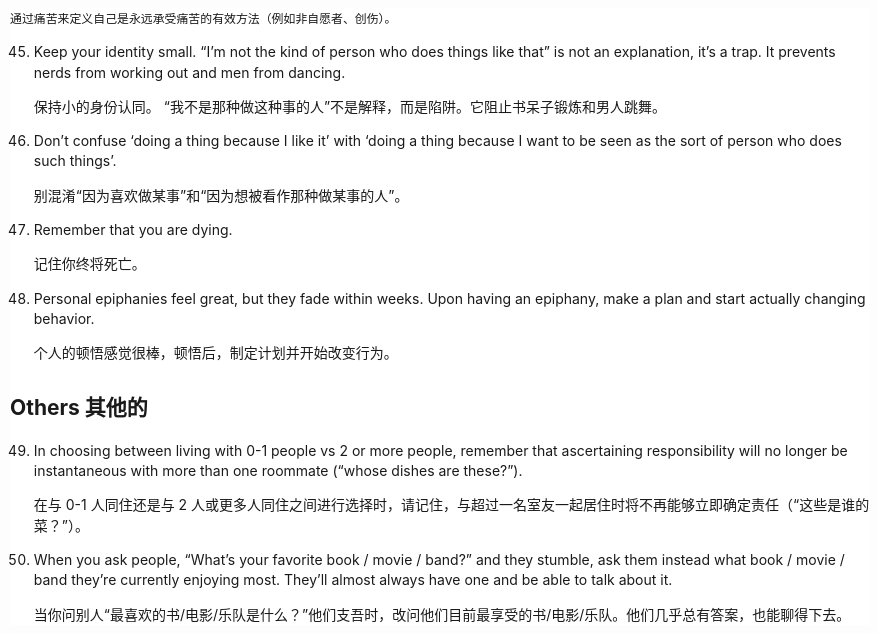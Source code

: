     通过痛苦来定义自己是永远承受痛苦的有效方法（例如非自愿者、创伤）。
    
45. Keep your identity small. “I’m not the kind of person who does things like that” is not an explanation, it’s a trap. It prevents nerds from working out and men from dancing.
    
    保持小的身份认同。 “我不是那种做这种事的人”不是解释，而是陷阱。它阻止书呆子锻炼和男人跳舞。
    
46. Don’t confuse ‘doing a thing because I like it’ with ‘doing a thing because I want to be seen as the sort of person who does such things’.
    
    别混淆“因为喜欢做某事”和“因为想被看作那种做某事的人”。
    
47. Remember that you are dying. 
    
    记住你终将死亡。
    
48. Personal epiphanies feel great, but they fade within weeks. Upon having an epiphany, make a plan and start actually changing behavior. 
    
    个人的顿悟感觉很棒，顿悟后，制定计划并开始改变行为。
    

## Others 其他的

49. In choosing between living with 0-1 people vs 2 or more people, remember that ascertaining responsibility will no longer be instantaneous with more than one roommate (“whose dishes are these?”).
    
    在与 0-1 人同住还是与 2 人或更多人同住之间进行选择时，请记住，与超过一名室友一起居住时将不再能够立即确定责任（“这些是谁的菜？”）。
    
50. When you ask people, “What’s your favorite book / movie / band?” and they stumble, ask them instead what book / movie / band they’re currently enjoying most. They’ll almost always have one and be able to talk about it.
    
    当你问别人“最喜欢的书/电影/乐队是什么？”他们支吾时，改问他们目前最享受的书/电影/乐队。他们几乎总有答案，也能聊得下去。